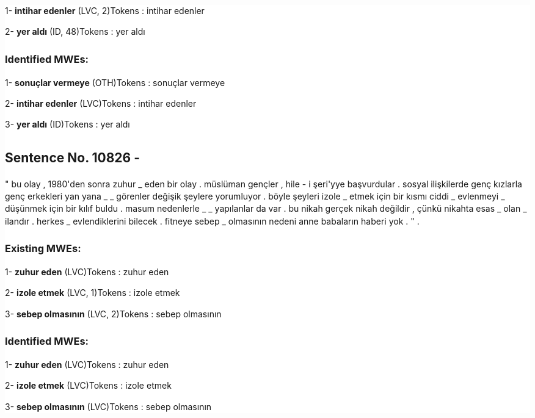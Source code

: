 1- **intihar edenler** (LVC, 2)Tokens : 
intihar
edenler

2- **yer aldı** (ID, 48)Tokens : 
yer
aldı

### Identified MWEs: 
1- **sonuçlar vermeye** (OTH)Tokens : 
sonuçlar
vermeye

2- **intihar edenler** (LVC)Tokens : 
intihar
edenler

3- **yer aldı** (ID)Tokens : 
yer
aldı

## Sentence No. 10826 - 
" bu olay , 1980'den sonra zuhur _ eden bir olay . müslüman gençler , hile - i şeri'yye başvurdular . sosyal ilişkilerde genç kızlarla genç erkekleri yan yana _ _ görenler değişik şeylere yorumluyor . böyle şeyleri izole _ etmek için bir kısmı ciddi _ evlenmeyi _ düşünmek için bir kılıf buldu . masum nedenlerle _ _ yapılanlar da var . bu nikah gerçek nikah değildir , çünkü nikahta esas _ olan _ ilandır . herkes _ evlendiklerini bilecek . fitneye sebep _ olmasının nedeni anne babaların haberi yok . " . 
### Existing MWEs: 
1- **zuhur eden** (LVC)Tokens : 
zuhur
eden

2- **izole etmek** (LVC, 1)Tokens : 
izole
etmek

3- **sebep olmasının** (LVC, 2)Tokens : 
sebep
olmasının

### Identified MWEs: 
1- **zuhur eden** (LVC)Tokens : 
zuhur
eden

2- **izole etmek** (LVC)Tokens : 
izole
etmek

3- **sebep olmasının** (LVC)Tokens : 
sebep
olmasının
